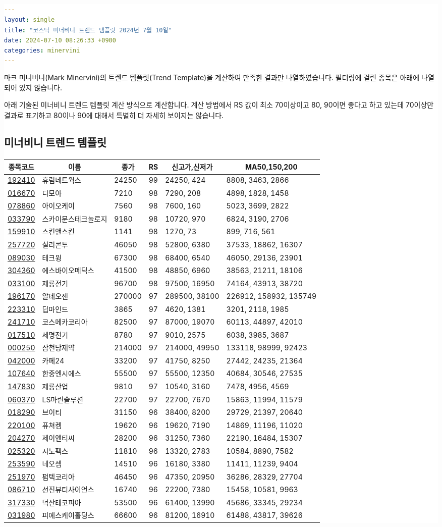 ```yaml
---
layout: single
title: "코스닥 미너비니 트렌드 템플릿 2024년 7월 10일"
date: 2024-07-10 08:26:33 +0900
categories: minervini
---
```

마크 미니버니(Mark Minervini)의 트렌드 템플릿(Trend Template)을 계산하여 만족한 결과만 나열하였습니다. 필터링에 걸린 종목은 아래에 나열되어 있지 않습니다.

아래 기술된 미너비니 트렌드 템플릿 계산 방식으로 계산합니다. 계산 방법에서 RS 값이 최소 70이상이고 80, 90이면 좋다고 하고 있는데 70이상만 결과로 표기하고 80이나 90에 대해서 특별히 더 자세히 보이지는 않습니다.

## 미너비니 트렌드 템플릿

|종목코드|이름|종가|RS|신고가,신저가|MA50,150,200|
|------|---|---|--|---------|------------|
|[192410](https://finance.daum.net/quotes/A192410)|휴림네트웍스|24250|99|24250, 424|8808, 3463, 2866|
|[016670](https://finance.daum.net/quotes/A016670)|디모아|7210|98|7290, 208|4898, 1828, 1458|
|[078860](https://finance.daum.net/quotes/A078860)|아이오케이|7560|98|7600, 160|5023, 3699, 2822|
|[033790](https://finance.daum.net/quotes/A033790)|스카이문스테크놀로지|9180|98|10720, 970|6824, 3190, 2706|
|[159910](https://finance.daum.net/quotes/A159910)|스킨앤스킨|1141|98|1270, 73|899, 716, 561|
|[257720](https://finance.daum.net/quotes/A257720)|실리콘투|46050|98|52800, 6380|37533, 18862, 16307|
|[089030](https://finance.daum.net/quotes/A089030)|테크윙|67300|98|68400, 6540|46050, 29136, 23901|
|[304360](https://finance.daum.net/quotes/A304360)|에스바이오메딕스|41500|98|48850, 6960|38563, 21211, 18106|
|[033100](https://finance.daum.net/quotes/A033100)|제룡전기|96700|98|97500, 16950|74164, 43913, 38720|
|[196170](https://finance.daum.net/quotes/A196170)|알테오젠|270000|97|289500, 38100|226912, 158932, 135749|
|[223310](https://finance.daum.net/quotes/A223310)|딥마인드|3865|97|4620, 1381|3201, 2118, 1985|
|[241710](https://finance.daum.net/quotes/A241710)|코스메카코리아|82500|97|87000, 19070|60113, 44897, 42010|
|[017510](https://finance.daum.net/quotes/A017510)|세명전기|8780|97|9010, 2575|6038, 3985, 3687|
|[000250](https://finance.daum.net/quotes/A000250)|삼천당제약|214000|97|214000, 49950|133118, 98999, 92423|
|[042000](https://finance.daum.net/quotes/A042000)|카페24|33200|97|41750, 8250|27442, 24235, 21364|
|[107640](https://finance.daum.net/quotes/A107640)|한중엔시에스|55500|97|55500, 12350|40684, 30546, 27535|
|[147830](https://finance.daum.net/quotes/A147830)|제룡산업|9810|97|10540, 3160|7478, 4956, 4569|
|[060370](https://finance.daum.net/quotes/A060370)|LS마린솔루션|22700|97|22700, 7670|15863, 11994, 11579|
|[018290](https://finance.daum.net/quotes/A018290)|브이티|31150|96|38400, 8200|29729, 21397, 20640|
|[220100](https://finance.daum.net/quotes/A220100)|퓨쳐켐|19620|96|19620, 7190|14869, 11196, 11020|
|[204270](https://finance.daum.net/quotes/A204270)|제이앤티씨|28200|96|31250, 7360|22190, 16484, 15307|
|[025320](https://finance.daum.net/quotes/A025320)|시노펙스|11810|96|13320, 2783|10584, 8890, 7582|
|[253590](https://finance.daum.net/quotes/A253590)|네오셈|14510|96|16180, 3380|11411, 11239, 9404|
|[251970](https://finance.daum.net/quotes/A251970)|펌텍코리아|46450|96|47350, 20950|36286, 28329, 27704|
|[086710](https://finance.daum.net/quotes/A086710)|선진뷰티사이언스|16740|96|22200, 7380|15458, 10581, 9963|
|[317330](https://finance.daum.net/quotes/A317330)|덕산테코피아|53500|96|61400, 13990|45686, 33345, 29234|
|[031980](https://finance.daum.net/quotes/A031980)|피에스케이홀딩스|66600|96|81200, 16910|61488, 43817, 39626|